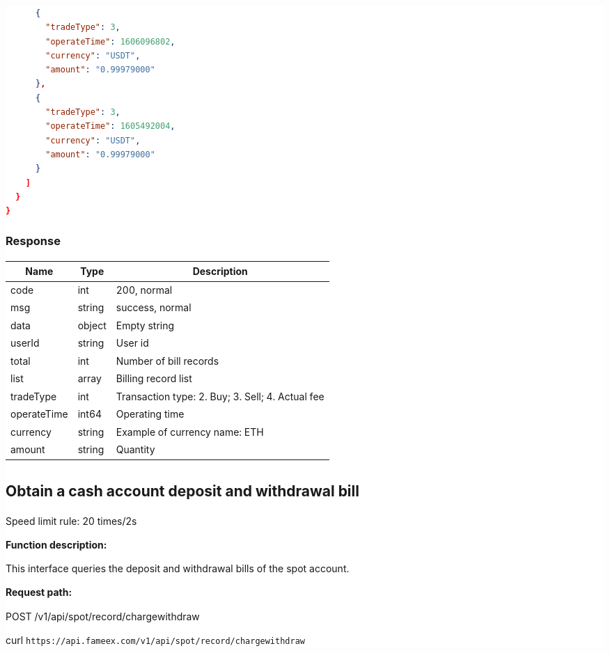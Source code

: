 ```json
      {
        "tradeType": 3,
        "operateTime": 1606096802,
        "currency": "USDT",
        "amount": "0.99979000"
      },
      {
        "tradeType": 3,
        "operateTime": 1605492004,
        "currency": "USDT",
        "amount": "0.99979000"
      }
    ]
  }
}
```

### Response

| Name        | Type   | Description                                      |
| ----------- | ------ | ------------------------------------------------ |
| code        | int    | 200, normal                                      |
| msg         | string | success, normal                                  |
| data        | object | Empty string                                     |
| userId      | string | User id                                          |
| total       | int    | Number of bill records                           |
| list        | array  | Billing record list                              |
| tradeType   | int    | Transaction type: 2. Buy; 3. Sell; 4. Actual fee |
| operateTime | int64  | Operating time                                   |
| currency    | string | Example of currency name: ETH                    |
| amount      | string | Quantity                                         |

## Obtain a cash account deposit and withdrawal bill

Speed limit rule: 20 times/2s

**Function description:**

This interface queries the deposit and withdrawal bills of the spot account.

**Request path:**

POST /v1/api/spot/record/chargewithdraw

curl `https://api.fameex.com/v1/api/spot/record/chargewithdraw`
